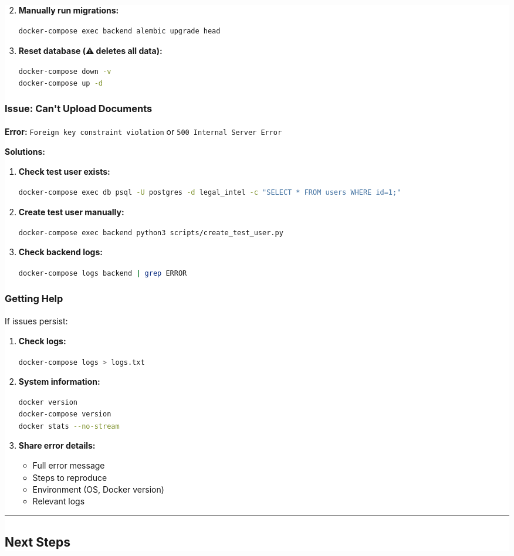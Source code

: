 2. **Manually run migrations:**
   ```bash
   docker-compose exec backend alembic upgrade head
   ```

3. **Reset database (⚠️ deletes all data):**
   ```bash
   docker-compose down -v
   docker-compose up -d
   ```

### Issue: Can't Upload Documents

**Error:** `Foreign key constraint violation` or `500 Internal Server Error`

**Solutions:**

1. **Check test user exists:**
   ```bash
   docker-compose exec db psql -U postgres -d legal_intel -c "SELECT * FROM users WHERE id=1;"
   ```

2. **Create test user manually:**
   ```bash
   docker-compose exec backend python3 scripts/create_test_user.py
   ```

3. **Check backend logs:**
   ```bash
   docker-compose logs backend | grep ERROR
   ```

### Getting Help

If issues persist:

1. **Check logs:**
   ```bash
   docker-compose logs > logs.txt
   ```

2. **System information:**
   ```bash
   docker version
   docker-compose version
   docker stats --no-stream
   ```

3. **Share error details:**
   - Full error message
   - Steps to reproduce
   - Environment (OS, Docker version)
   - Relevant logs

---

## Next Steps
